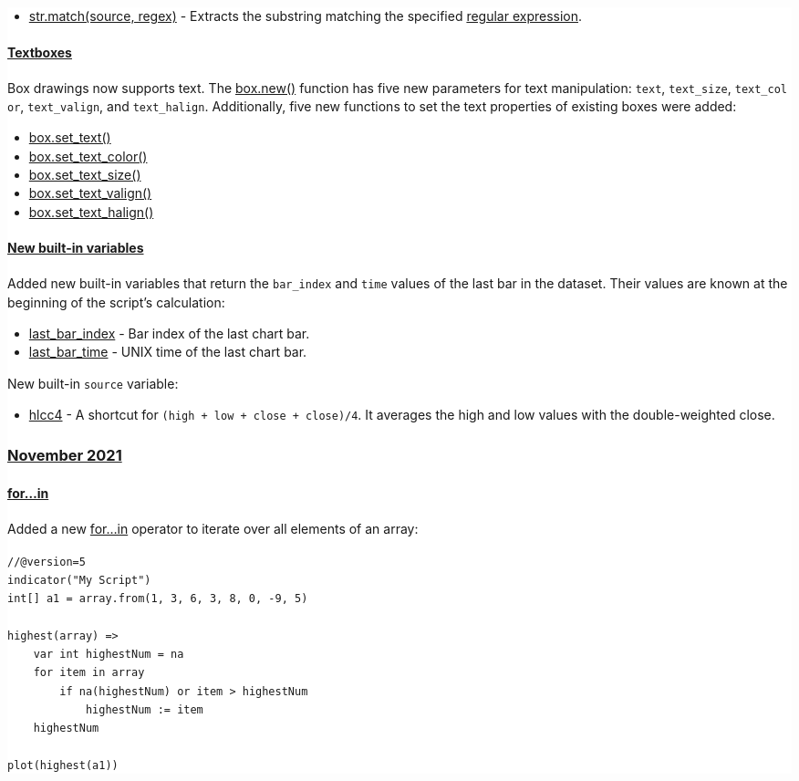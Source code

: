 *   [str.match(source, regex)](https://www.tradingview.com/pine-script-reference/v5/#fun_str{dot}match) - Extracts the substring matching the specified [regular expression](https://en.wikipedia.org/wiki/Regular_expression#Perl_and_PCRE).

#### [Textboxes](#id49)

Box drawings now supports text. The [box.new()](https://www.tradingview.com/pine-script-reference/v5/#fun_box{dot}new) function has five new parameters for text manipulation: `text`, `text_size`, `text_color`, `text_valign`, and `text_halign`. Additionally, five new functions to set the text properties of existing boxes were added:

*   [box.set\_text()](https://www.tradingview.com/pine-script-reference/v5/#fun_box{dot}set_text)
*   [box.set\_text\_color()](https://www.tradingview.com/pine-script-reference/v5/#fun_box{dot}set_text_color)
*   [box.set\_text\_size()](https://www.tradingview.com/pine-script-reference/v5/#fun_box{dot}set_text_size)
*   [box.set\_text\_valign()](https://www.tradingview.com/pine-script-reference/v5/#fun_box{dot}set_text_valign)
*   [box.set\_text\_halign()](https://www.tradingview.com/pine-script-reference/v5/#fun_box{dot}set_text_halign)

#### [New built-in variables](#id50)

Added new built-in variables that return the `bar_index` and `time` values of the last bar in the dataset. Their values are known at the beginning of the script’s calculation:

*   [last\_bar\_index](https://www.tradingview.com/pine-script-reference/v5/#var_last_bar_index) - Bar index of the last chart bar.
*   [last\_bar\_time](https://www.tradingview.com/pine-script-reference/v5/#var_last_bar_time) - UNIX time of the last chart bar.

New built-in `source` variable:

*   [hlcc4](https://www.tradingview.com/pine-script-reference/v5/#var_hlcc4) - A shortcut for `(high + low + close + close)/4`. It averages the high and low values with the double-weighted close.

### [November 2021](#id51)

#### [for…in](#id52)

Added a new [for…in](https://www.tradingview.com/pine-script-reference/v5/#op_for{dot}{dot}{dot}in) operator to iterate over all elements of an array:

```
//@version=5
indicator("My Script")
int[] a1 = array.from(1, 3, 6, 3, 8, 0, -9, 5)

highest(array) =>
    var int highestNum = na
    for item in array
        if na(highestNum) or item > highestNum
            highestNum := item
    highestNum

plot(highest(a1))

```
